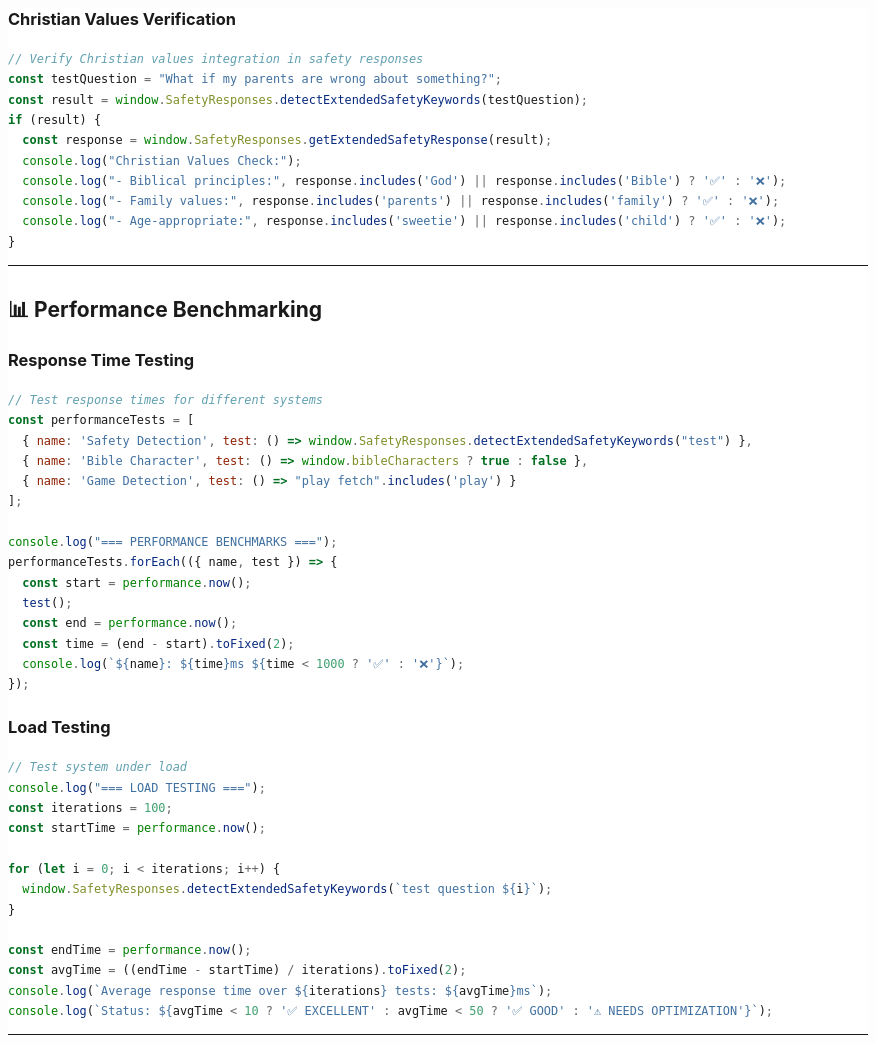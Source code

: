 ### **Christian Values Verification**
```javascript
// Verify Christian values integration in safety responses
const testQuestion = "What if my parents are wrong about something?";
const result = window.SafetyResponses.detectExtendedSafetyKeywords(testQuestion);
if (result) {
  const response = window.SafetyResponses.getExtendedSafetyResponse(result);
  console.log("Christian Values Check:");
  console.log("- Biblical principles:", response.includes('God') || response.includes('Bible') ? '✅' : '❌');
  console.log("- Family values:", response.includes('parents') || response.includes('family') ? '✅' : '❌');
  console.log("- Age-appropriate:", response.includes('sweetie') || response.includes('child') ? '✅' : '❌');
}
```

---

## 📊 **Performance Benchmarking**

### **Response Time Testing**
```javascript
// Test response times for different systems
const performanceTests = [
  { name: 'Safety Detection', test: () => window.SafetyResponses.detectExtendedSafetyKeywords("test") },
  { name: 'Bible Character', test: () => window.bibleCharacters ? true : false },
  { name: 'Game Detection', test: () => "play fetch".includes('play') }
];

console.log("=== PERFORMANCE BENCHMARKS ===");
performanceTests.forEach(({ name, test }) => {
  const start = performance.now();
  test();
  const end = performance.now();
  const time = (end - start).toFixed(2);
  console.log(`${name}: ${time}ms ${time < 1000 ? '✅' : '❌'}`);
});
```

### **Load Testing**
```javascript
// Test system under load
console.log("=== LOAD TESTING ===");
const iterations = 100;
const startTime = performance.now();

for (let i = 0; i < iterations; i++) {
  window.SafetyResponses.detectExtendedSafetyKeywords(`test question ${i}`);
}

const endTime = performance.now();
const avgTime = ((endTime - startTime) / iterations).toFixed(2);
console.log(`Average response time over ${iterations} tests: ${avgTime}ms`);
console.log(`Status: ${avgTime < 10 ? '✅ EXCELLENT' : avgTime < 50 ? '✅ GOOD' : '⚠️ NEEDS OPTIMIZATION'}`);
```

---